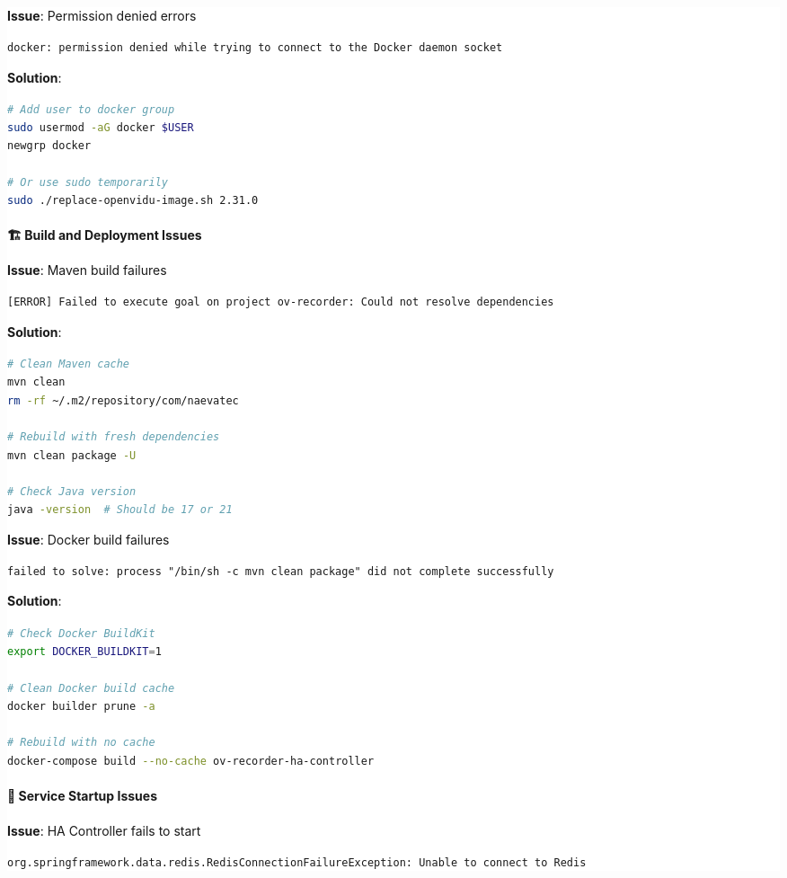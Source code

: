 **Issue**: Permission denied errors
```
docker: permission denied while trying to connect to the Docker daemon socket
```

**Solution**:
```bash
# Add user to docker group
sudo usermod -aG docker $USER
newgrp docker

# Or use sudo temporarily
sudo ./replace-openvidu-image.sh 2.31.0
```

#### **🏗️ Build and Deployment Issues**

**Issue**: Maven build failures
```
[ERROR] Failed to execute goal on project ov-recorder: Could not resolve dependencies
```

**Solution**:
```bash
# Clean Maven cache
mvn clean
rm -rf ~/.m2/repository/com/naevatec

# Rebuild with fresh dependencies
mvn clean package -U

# Check Java version
java -version  # Should be 17 or 21
```

**Issue**: Docker build failures
```
failed to solve: process "/bin/sh -c mvn clean package" did not complete successfully
```

**Solution**:
```bash
# Check Docker BuildKit
export DOCKER_BUILDKIT=1

# Clean Docker build cache
docker builder prune -a

# Rebuild with no cache
docker-compose build --no-cache ov-recorder-ha-controller
```

#### **🚀 Service Startup Issues**

**Issue**: HA Controller fails to start
```
org.springframework.data.redis.RedisConnectionFailureException: Unable to connect to Redis
```
